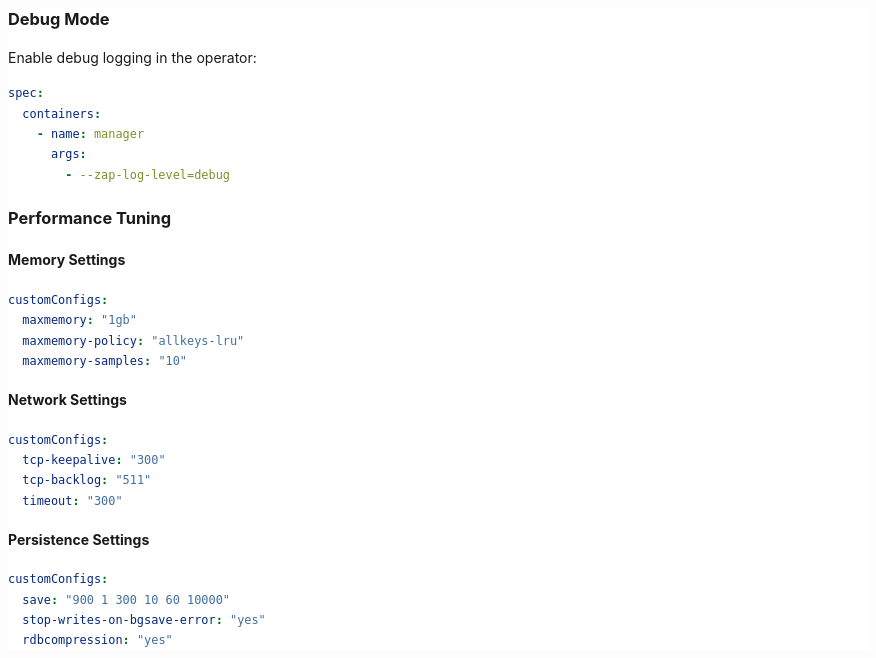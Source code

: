 ### Debug Mode

Enable debug logging in the operator:

```yaml
spec:
  containers:
    - name: manager
      args:
        - --zap-log-level=debug
```

### Performance Tuning

#### Memory Settings

```yaml
customConfigs:
  maxmemory: "1gb"
  maxmemory-policy: "allkeys-lru"
  maxmemory-samples: "10"
```

#### Network Settings

```yaml
customConfigs:
  tcp-keepalive: "300"
  tcp-backlog: "511"
  timeout: "300"
```

#### Persistence Settings

```yaml
customConfigs:
  save: "900 1 300 10 60 10000"
  stop-writes-on-bgsave-error: "yes"
  rdbcompression: "yes"
```